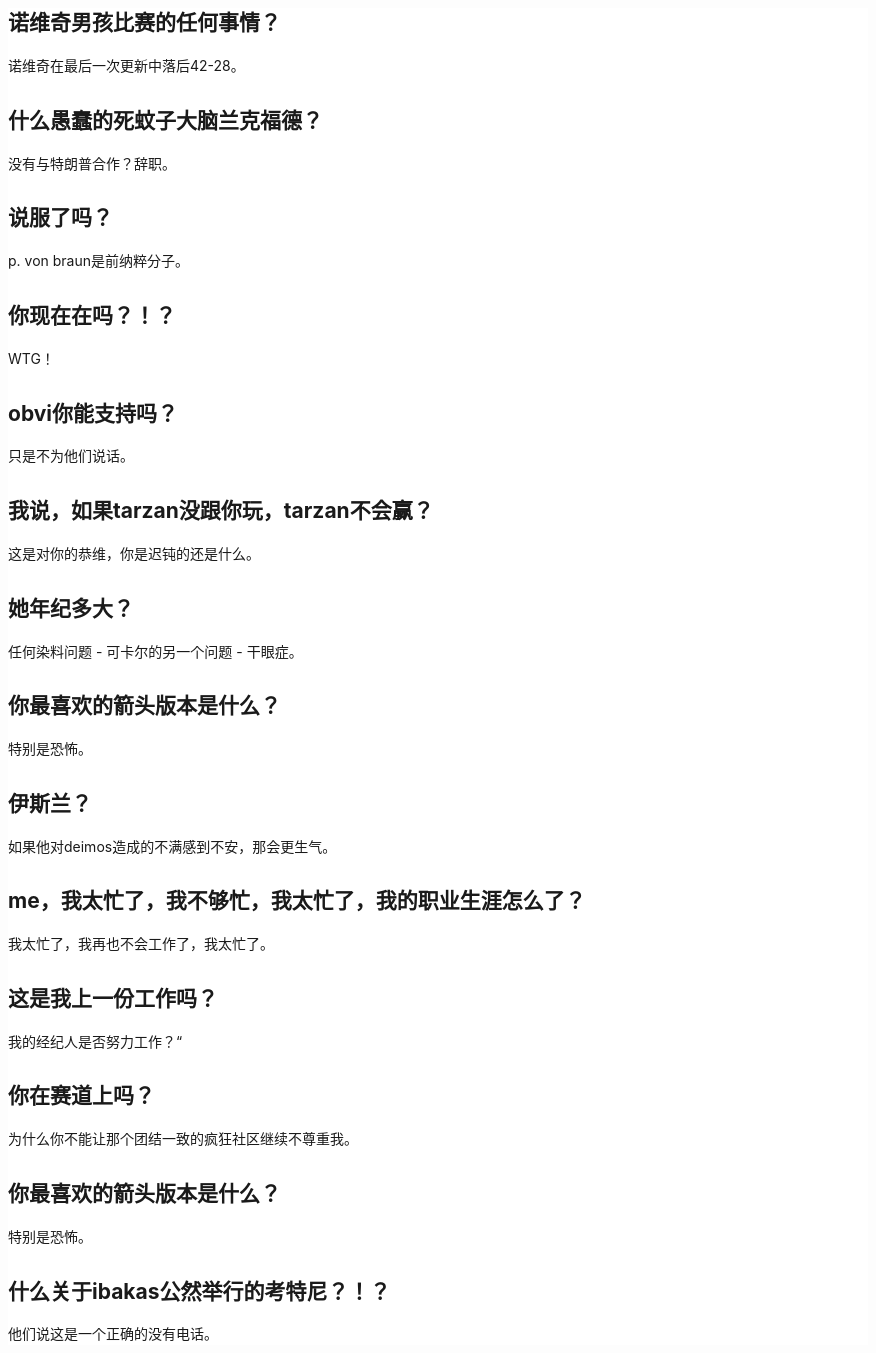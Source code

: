 ## 诺维奇男孩比赛的任何事情？
诺维奇在最后一次更新中落后42-28。

## 什么愚蠢的死蚊子大脑兰克福德？
没有与特朗普合作？辞职。

## 说服了吗？
p. von braun是前纳粹分子。

## 你现在在吗？！？
WTG！

##  obvi你能支持吗？
只是不为他们说话。

## 我说，如果tarzan没跟你玩，tarzan不会赢？
这是对你的恭维，你是迟钝的还是什么。

##  她年纪多大？
任何染料问题 - 可卡尔的另一个问题 - 干眼症。

## 你最喜欢的箭头版本是什么？
特别是恐怖。

## 伊斯兰？
如果他对deimos造成的不满感到不安，那会更生气。

##  me，我太忙了，我不够忙，我太忙了，我的职业生涯怎么了？
我太忙了，我再也不会工作了，我太忙了。

## 这是我上一份工作吗？
我的经纪人是否努力工作？“

## 你在赛道上吗？
为什么你不能让那个团结一致的疯狂社区继续不尊重我。

## 你最喜欢的箭头版本是什么？
特别是恐怖。

## 什么关于ibakas公然举行的考特尼？！？
他们说这是一个正确的没有电话。
